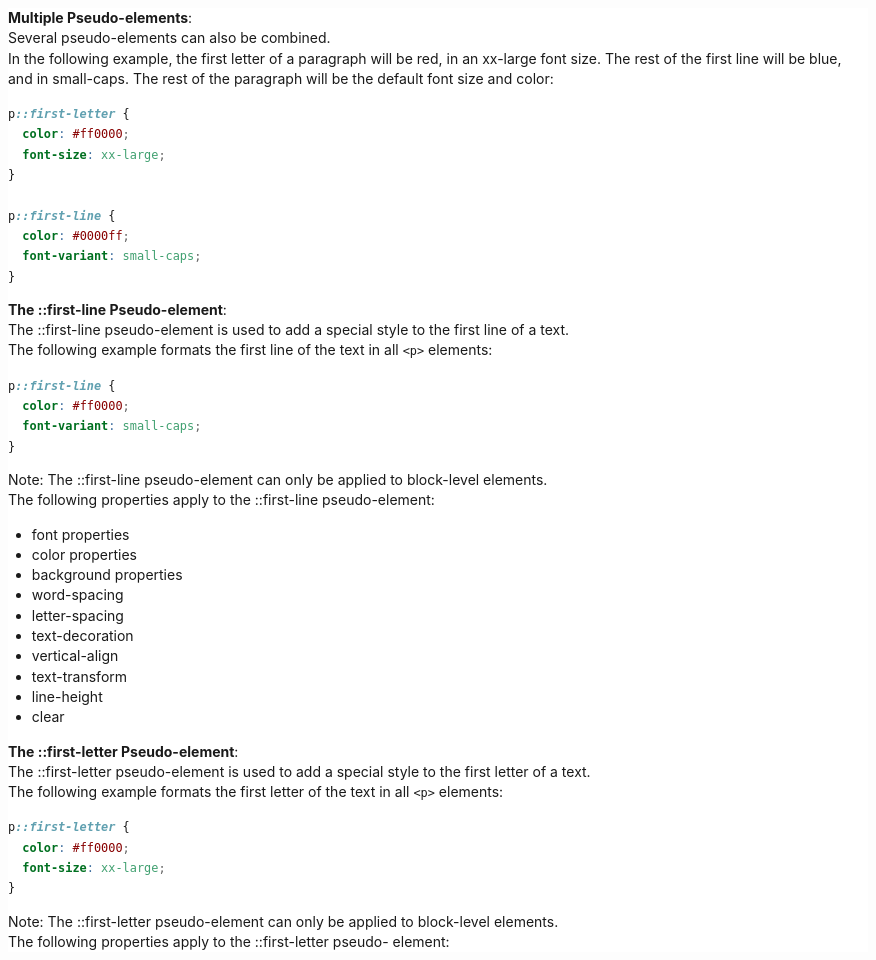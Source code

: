 **Multiple Pseudo-elements**:  
Several pseudo-elements can also be combined.  
In the following example, the first letter of a paragraph will be red, in an xx-large font size. The rest of the first line will be blue, and in small-caps. The rest of the paragraph will be the default font size and color:

```css
p::first-letter {
  color: #ff0000;
  font-size: xx-large;
}

p::first-line {
  color: #0000ff;
  font-variant: small-caps;
}
```

**The ::first-line Pseudo-element**:  
The ::first-line pseudo-element is used to add a special style to the first line of a text.  
The following example formats the first line of the text in all `<p>` elements:

```css
p::first-line {
  color: #ff0000;
  font-variant: small-caps;
}
```

Note: The ::first-line pseudo-element can only be applied to block-level elements.  
The following properties apply to the ::first-line pseudo-element:

* font properties
* color properties
* background properties
* word-spacing
* letter-spacing
* text-decoration
* vertical-align
* text-transform
* line-height
* clear

**The ::first-letter Pseudo-element**:  
The ::first-letter pseudo-element is used to add a special style to the first letter of a text.  
The following example formats the first letter of the text in all `<p>` elements:

```css
p::first-letter {
  color: #ff0000;
  font-size: xx-large;
}
```

Note: The ::first-letter pseudo-element can only be applied to block-level elements.  
The following properties apply to the ::first-letter pseudo- element:
